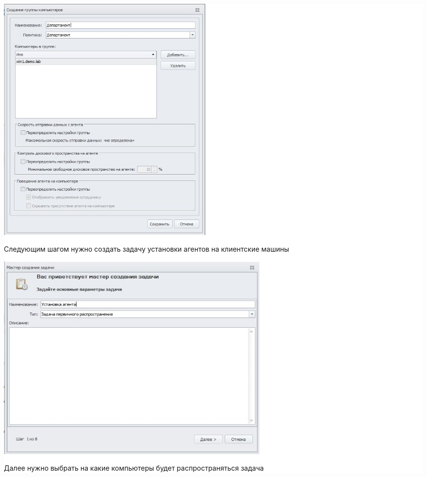 ![ScreenShot](screenshots/113.png)

Следующим шагом нужно создать задачу установки агентов на клиентские машины

![ScreenShot](screenshots/114.png)

Далее нужно выбрать на какие компьютеры будет распространяться задача
